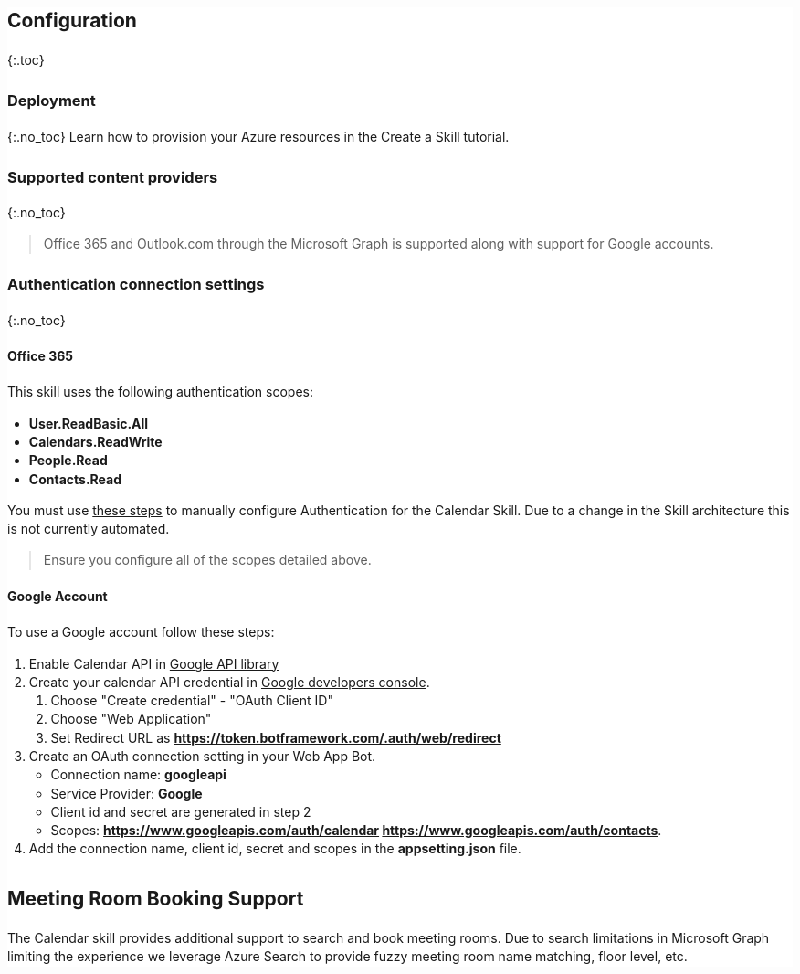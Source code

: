 ## Configuration
{:.toc}

### Deployment
{:.no_toc}
Learn how to [provision your Azure resources]({{site.baseurl}}/skills/tutorials/create-skill/csharp/4-provision-your-azure-resources/) in the Create a Skill tutorial.

### Supported content providers
{:.no_toc}

> Office 365 and Outlook.com through the Microsoft Graph is supported along with support for Google accounts.

### Authentication connection settings
{:.no_toc}

#### Office 365

This skill uses the following authentication scopes:

- **User.ReadBasic.All**  
- **Calendars.ReadWrite**
- **People.Read**    
- **Contacts.Read**

You must use [these steps]({{site.baseurl}}/{{site.data.urls.SkillManualAuth}}) to manually configure Authentication for the Calendar Skill. Due to a change in the Skill architecture this is not currently automated.

> Ensure you configure all of the scopes detailed above.

#### Google Account

To use a Google account follow these steps:
1. Enable Calendar API in [Google API library](https://console.developers.google.com/apis/library)
1. Create your calendar API credential in [Google developers console](https://console.developers.google.com/apis/credentials).
    1. Choose "Create credential" - "OAuth Client ID"
    1. Choose "Web Application"
    1. Set Redirect URL as **https://token.botframework.com/.auth/web/redirect**
1. Create an OAuth connection setting in your Web App Bot.
    - Connection name: **googleapi**
    - Service Provider: **Google**
    - Client id and secret are generated in step 2
    - Scopes: **https://www.googleapis.com/auth/calendar https://www.googleapis.com/auth/contacts**.
1. Add the connection name, client id, secret and scopes in the **appsetting.json** file.

## Meeting Room Booking Support

The Calendar skill provides additional support to search and book meeting rooms. Due to search limitations in Microsoft Graph limiting the experience we leverage Azure Search to provide fuzzy meeting room name matching, floor level, etc. 
